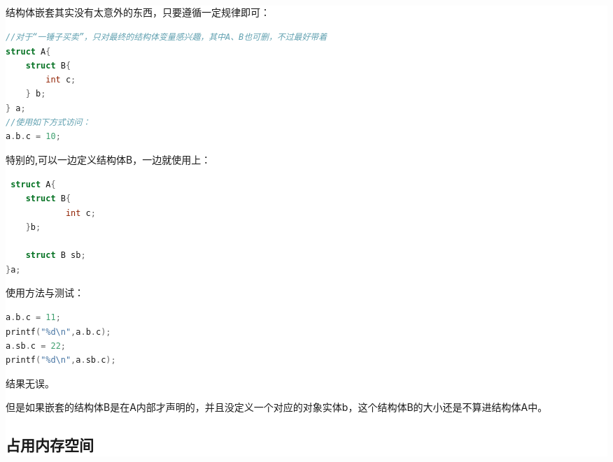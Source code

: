 结构体嵌套其实没有太意外的东西，只要遵循一定规律即可：

```C
//对于“一锤子买卖”，只对最终的结构体变量感兴趣，其中A、B也可删，不过最好带着  
struct A{
    struct B{  
        int c;  
    } b;  
} a;
//使用如下方式访问：
a.b.c = 10;
```

特别的,可以一边定义结构体B，一边就使用上：

```C
 struct A{  
    struct B{  
            int c;  
    }b;  

    struct B sb;
}a;  
```

使用方法与测试：

```C
a.b.c = 11;  
printf("%d\n",a.b.c);  
a.sb.c = 22;  
printf("%d\n",a.sb.c);
```

结果无误。

但是如果嵌套的结构体B是在A内部才声明的，并且没定义一个对应的对象实体b，这个结构体B的大小还是不算进结构体A中。

## 占用内存空间

